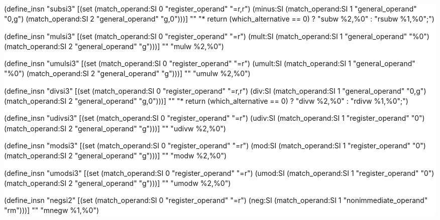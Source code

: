 (define_insn "subsi3"
  [(set (match_operand:SI 0 "register_operand" "=r,r")
	(minus:SI (match_operand:SI 1 "general_operand" "0,g")
		  (match_operand:SI 2 "general_operand" "g,0")))]
  ""
  "* return (which_alternative == 0) ? \"subw %2,%0\" : \"rsubw %1,%0\";")

(define_insn "mulsi3"
  [(set (match_operand:SI 0 "register_operand" "=r")
	(mult:SI (match_operand:SI 1 "general_operand" "%0")
		 (match_operand:SI 2 "general_operand" "g")))]
  ""
  "mulw %2,%0")

(define_insn "umulsi3"
  [(set (match_operand:SI 0 "register_operand" "=r")
	(umult:SI (match_operand:SI 1 "general_operand" "%0")
		  (match_operand:SI 2 "general_operand" "g")))]
  ""
  "umulw %2,%0")

(define_insn "divsi3"
  [(set (match_operand:SI 0 "register_operand" "=r,r")
	(div:SI (match_operand:SI 1 "general_operand" "0,g")
		(match_operand:SI 2 "general_operand" "g,0")))]
  ""
  "* return (which_alternative == 0) ? \"divw %2,%0\" : \"rdivw %1,%0\";")

(define_insn "udivsi3"
  [(set (match_operand:SI 0 "register_operand" "=r")
	(udiv:SI (match_operand:SI 1 "register_operand" "0")
		 (match_operand:SI 2 "general_operand" "g")))]
  ""
  "udivw %2,%0")

(define_insn "modsi3"
  [(set (match_operand:SI 0 "register_operand" "=r")
	(mod:SI (match_operand:SI 1 "register_operand" "0")
		(match_operand:SI 2 "general_operand" "g")))]
  ""
  "modw %2,%0")

(define_insn "umodsi3"
  [(set (match_operand:SI 0 "register_operand" "=r")
	(umod:SI (match_operand:SI 1 "register_operand" "0")
		 (match_operand:SI 2 "general_operand" "g")))]
  ""
  "umodw %2,%0")

(define_insn "negsi2"
  [(set (match_operand:SI 0 "register_operand" "=r")
	(neg:SI (match_operand:SI 1 "nonimmediate_operand" "rm")))]
  ""
  "mnegw %1,%0")
